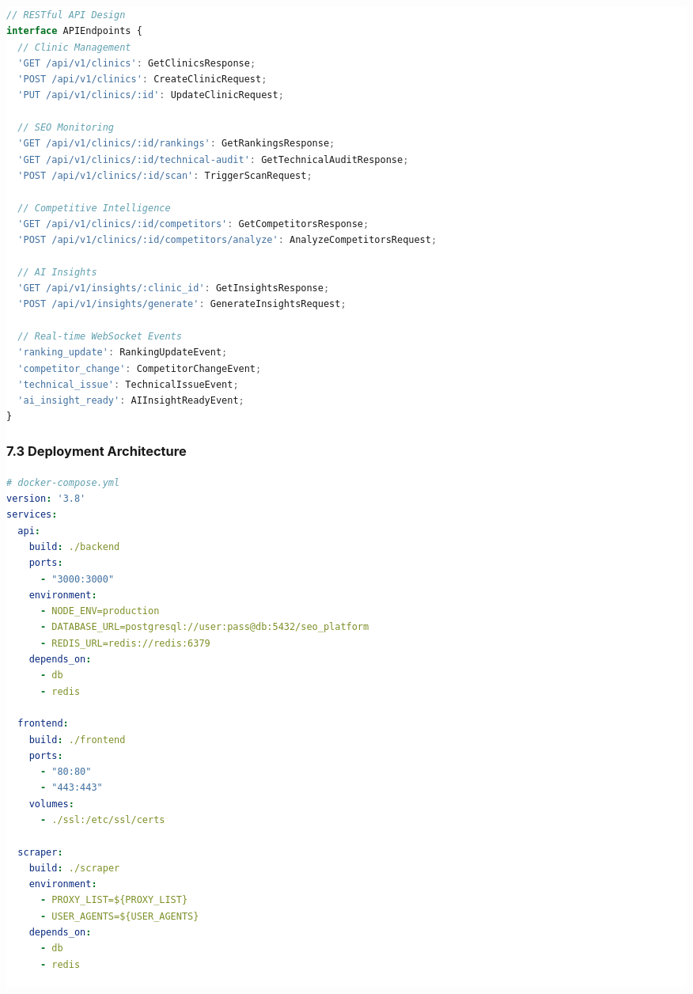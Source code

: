 ```typescript
// RESTful API Design
interface APIEndpoints {
  // Clinic Management
  'GET /api/v1/clinics': GetClinicsResponse;
  'POST /api/v1/clinics': CreateClinicRequest;
  'PUT /api/v1/clinics/:id': UpdateClinicRequest;
  
  // SEO Monitoring
  'GET /api/v1/clinics/:id/rankings': GetRankingsResponse;
  'GET /api/v1/clinics/:id/technical-audit': GetTechnicalAuditResponse;
  'POST /api/v1/clinics/:id/scan': TriggerScanRequest;
  
  // Competitive Intelligence
  'GET /api/v1/clinics/:id/competitors': GetCompetitorsResponse;
  'POST /api/v1/clinics/:id/competitors/analyze': AnalyzeCompetitorsRequest;
  
  // AI Insights
  'GET /api/v1/insights/:clinic_id': GetInsightsResponse;
  'POST /api/v1/insights/generate': GenerateInsightsRequest;
  
  // Real-time WebSocket Events
  'ranking_update': RankingUpdateEvent;
  'competitor_change': CompetitorChangeEvent;
  'technical_issue': TechnicalIssueEvent;
  'ai_insight_ready': AIInsightReadyEvent;
}
```

### 7.3 Deployment Architecture

```yaml
# docker-compose.yml
version: '3.8'
services:
  api:
    build: ./backend
    ports:
      - "3000:3000"
    environment:
      - NODE_ENV=production
      - DATABASE_URL=postgresql://user:pass@db:5432/seo_platform
      - REDIS_URL=redis://redis:6379
    depends_on:
      - db
      - redis
  
  frontend:
    build: ./frontend
    ports:
      - "80:80"
      - "443:443"
    volumes:
      - ./ssl:/etc/ssl/certs
  
  scraper:
    build: ./scraper
    environment:
      - PROXY_LIST=${PROXY_LIST}
      - USER_AGENTS=${USER_AGENTS}
    depends_on:
      - db
      - redis
  
```